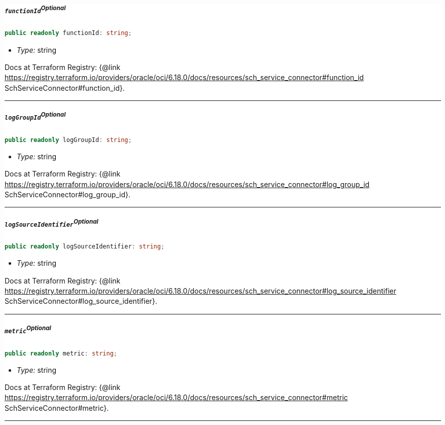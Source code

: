 ##### `functionId`<sup>Optional</sup> <a name="functionId" id="rhizo-co-terraform-provider-oci.schServiceConnector.SchServiceConnectorTarget.property.functionId"></a>

```typescript
public readonly functionId: string;
```

- *Type:* string

Docs at Terraform Registry: {@link https://registry.terraform.io/providers/oracle/oci/6.18.0/docs/resources/sch_service_connector#function_id SchServiceConnector#function_id}.

---

##### `logGroupId`<sup>Optional</sup> <a name="logGroupId" id="rhizo-co-terraform-provider-oci.schServiceConnector.SchServiceConnectorTarget.property.logGroupId"></a>

```typescript
public readonly logGroupId: string;
```

- *Type:* string

Docs at Terraform Registry: {@link https://registry.terraform.io/providers/oracle/oci/6.18.0/docs/resources/sch_service_connector#log_group_id SchServiceConnector#log_group_id}.

---

##### `logSourceIdentifier`<sup>Optional</sup> <a name="logSourceIdentifier" id="rhizo-co-terraform-provider-oci.schServiceConnector.SchServiceConnectorTarget.property.logSourceIdentifier"></a>

```typescript
public readonly logSourceIdentifier: string;
```

- *Type:* string

Docs at Terraform Registry: {@link https://registry.terraform.io/providers/oracle/oci/6.18.0/docs/resources/sch_service_connector#log_source_identifier SchServiceConnector#log_source_identifier}.

---

##### `metric`<sup>Optional</sup> <a name="metric" id="rhizo-co-terraform-provider-oci.schServiceConnector.SchServiceConnectorTarget.property.metric"></a>

```typescript
public readonly metric: string;
```

- *Type:* string

Docs at Terraform Registry: {@link https://registry.terraform.io/providers/oracle/oci/6.18.0/docs/resources/sch_service_connector#metric SchServiceConnector#metric}.

---